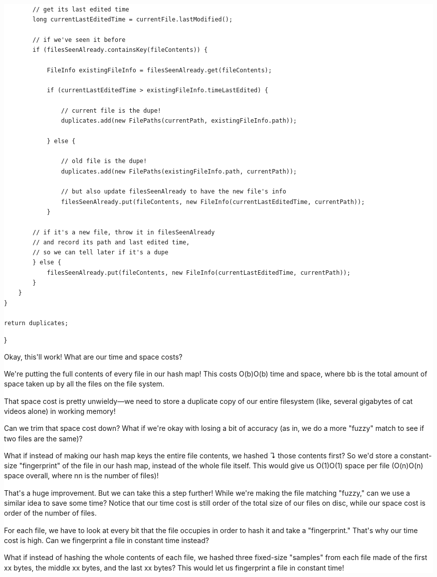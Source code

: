             // get its last edited time
            long currentLastEditedTime = currentFile.lastModified();

            // if we've seen it before
            if (filesSeenAlready.containsKey(fileContents)) {

                FileInfo existingFileInfo = filesSeenAlready.get(fileContents);

                if (currentLastEditedTime > existingFileInfo.timeLastEdited) {

                    // current file is the dupe!
                    duplicates.add(new FilePaths(currentPath, existingFileInfo.path));

                } else {

                    // old file is the dupe!
                    duplicates.add(new FilePaths(existingFileInfo.path, currentPath));

                    // but also update filesSeenAlready to have the new file's info
                    filesSeenAlready.put(fileContents, new FileInfo(currentLastEditedTime, currentPath));
                }

            // if it's a new file, throw it in filesSeenAlready
            // and record its path and last edited time,
            // so we can tell later if it's a dupe
            } else {
                filesSeenAlready.put(fileContents, new FileInfo(currentLastEditedTime, currentPath));
            }
        }
    }

    return duplicates;
}

Okay, this'll work! What are our time and space costs?

We're putting the full contents of every file in our hash map! This costs O(b)O(b) time and space, where bb is the total amount of space taken up by all the files on the file system.

That space cost is pretty unwieldy—we need to store a duplicate copy of our entire filesystem (like, several gigabytes of cat videos alone) in working memory!

Can we trim that space cost down? What if we're okay with losing a bit of accuracy (as in, we do a more "fuzzy" match to see if two files are the same)?

What if instead of making our hash map keys the entire file contents, we hashed ↴ those contents first? So we'd store a constant-size "fingerprint" of the file in our hash map, instead of the whole file itself. This would give us O(1)O(1) space per file (O(n)O(n) space overall, where nn is the number of files)!

That's a huge improvement. But we can take this a step further! While we're making the file matching "fuzzy," can we use a similar idea to save some time? Notice that our time cost is still order of the total size of our files on disc, while our space cost is order of the number of files.

For each file, we have to look at every bit that the file occupies in order to hash it and take a "fingerprint." That's why our time cost is high. Can we fingerprint a file in constant time instead?

What if instead of hashing the whole contents of each file, we hashed three fixed-size "samples" from each file made of the first xx bytes, the middle xx bytes, and the last xx bytes? This would let us fingerprint a file in constant time!
